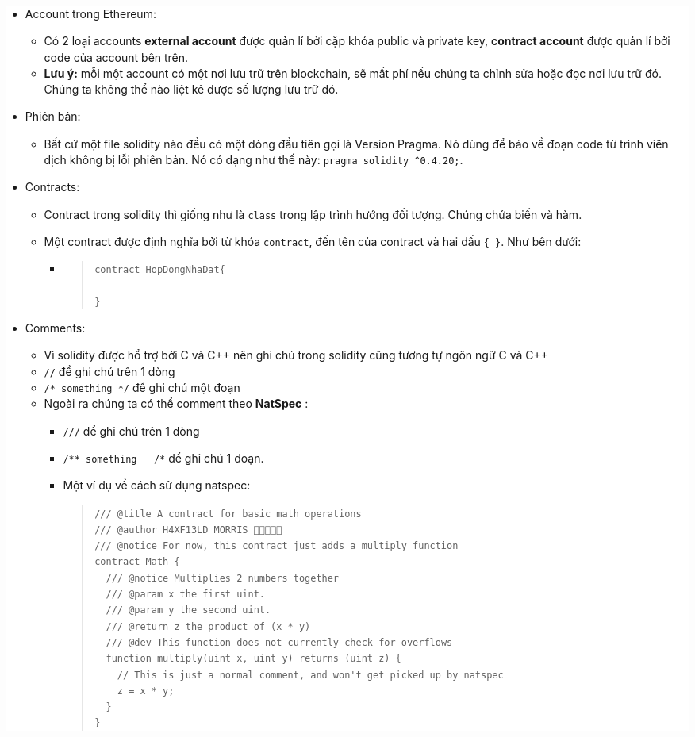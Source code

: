 - Account trong Ethereum:

  - Có 2 loại accounts  **external account** được quản lí bởi cặp khóa public và private key, **contract account** được quản lí bởi code của account bên trên.
  - **Lưu ý:** mỗi một account có một nơi lưu trữ trên blockchain, sẽ mất phí nếu chúng ta chỉnh sửa hoặc đọc nơi lưu trữ đó. Chúng ta không thể nào liệt kê được số lượng lưu trữ đó.

- Phiên bản: 

  - Bất cứ một file solidity nào đều có một dòng đầu tiên gọi là Version Pragma. Nó dùng để bảo về đoạn code từ trình viên dịch không bị lỗi phiên bản. Nó có dạng như thế này: ``pragma solidity ^0.4.20;``.  

- Contracts:

  - Contract trong solidity thì giống như là ``class`` trong lập trình hướng đối tượng. Chúng chứa biến và hàm.

  - Một contract được định nghĩa bởi từ khóa ``contract``, đến tên của contract và hai dấu ``{ }``. Như bên dưới:

    - > ```solidity
      > contract HopDongNhaDat{
      > 	
      > }
      > ```



- Comments:

  - Vì solidity được hổ trợ bởi C và C++ nên ghi chú trong solidity cũng tương tự ngôn ngữ C và C++
  - ``//`` đề ghi chú trên 1 dòng
  - ``/* something */`` để ghi chú một đoạn
  - Ngoài ra chúng ta có thể comment theo **NatSpec** :
    - ``///`` để ghi chú trên 1 dòng
    
    - ``/** something   /*``  để ghi chú 1 đoạn.
    
    - Một ví dụ về cách sử dụng natspec:
    
      > ```solidity
      > /// @title A contract for basic math operations
      > /// @author H4XF13LD MORRIS 💯💯😎💯💯
      > /// @notice For now, this contract just adds a multiply function
      > contract Math {
      >   /// @notice Multiplies 2 numbers together
      >   /// @param x the first uint.
      >   /// @param y the second uint.
      >   /// @return z the product of (x * y)
      >   /// @dev This function does not currently check for overflows
      >   function multiply(uint x, uint y) returns (uint z) {
      >     // This is just a normal comment, and won't get picked up by natspec
      >     z = x * y;
      >   }
      > }
      > ```
  